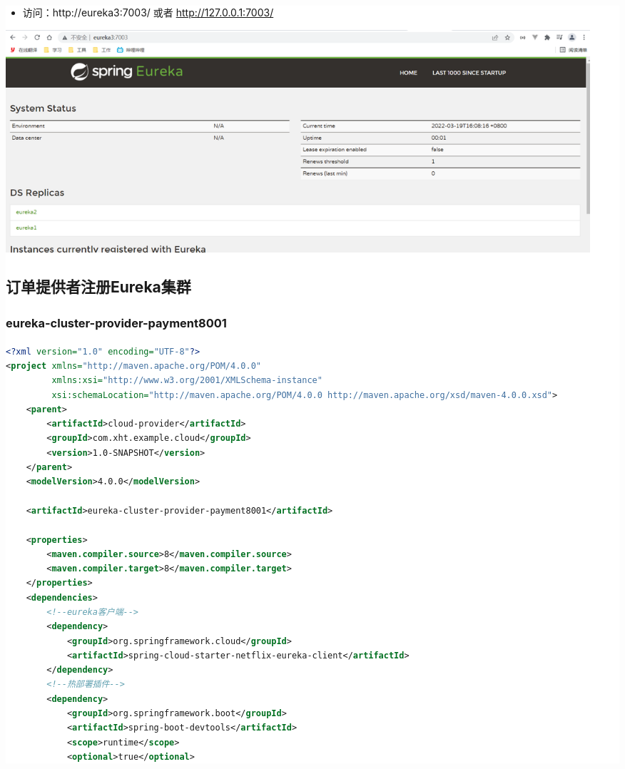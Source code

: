 

+ 访问：http://eureka3:7003/ 或者 http://127.0.0.1:7003/



<img src="images/image-20220319160824479.png" alt="image-20220319160701666" style="zoom:80%;" />





## 订单提供者注册Eureka集群





### eureka-cluster-provider-payment8001



```xml
<?xml version="1.0" encoding="UTF-8"?>
<project xmlns="http://maven.apache.org/POM/4.0.0"
         xmlns:xsi="http://www.w3.org/2001/XMLSchema-instance"
         xsi:schemaLocation="http://maven.apache.org/POM/4.0.0 http://maven.apache.org/xsd/maven-4.0.0.xsd">
    <parent>
        <artifactId>cloud-provider</artifactId>
        <groupId>com.xht.example.cloud</groupId>
        <version>1.0-SNAPSHOT</version>
    </parent>
    <modelVersion>4.0.0</modelVersion>

    <artifactId>eureka-cluster-provider-payment8001</artifactId>

    <properties>
        <maven.compiler.source>8</maven.compiler.source>
        <maven.compiler.target>8</maven.compiler.target>
    </properties>
    <dependencies>
        <!--eureka客户端-->
        <dependency>
            <groupId>org.springframework.cloud</groupId>
            <artifactId>spring-cloud-starter-netflix-eureka-client</artifactId>
        </dependency>
        <!--热部署插件-->
        <dependency>
            <groupId>org.springframework.boot</groupId>
            <artifactId>spring-boot-devtools</artifactId>
            <scope>runtime</scope>
            <optional>true</optional>
```